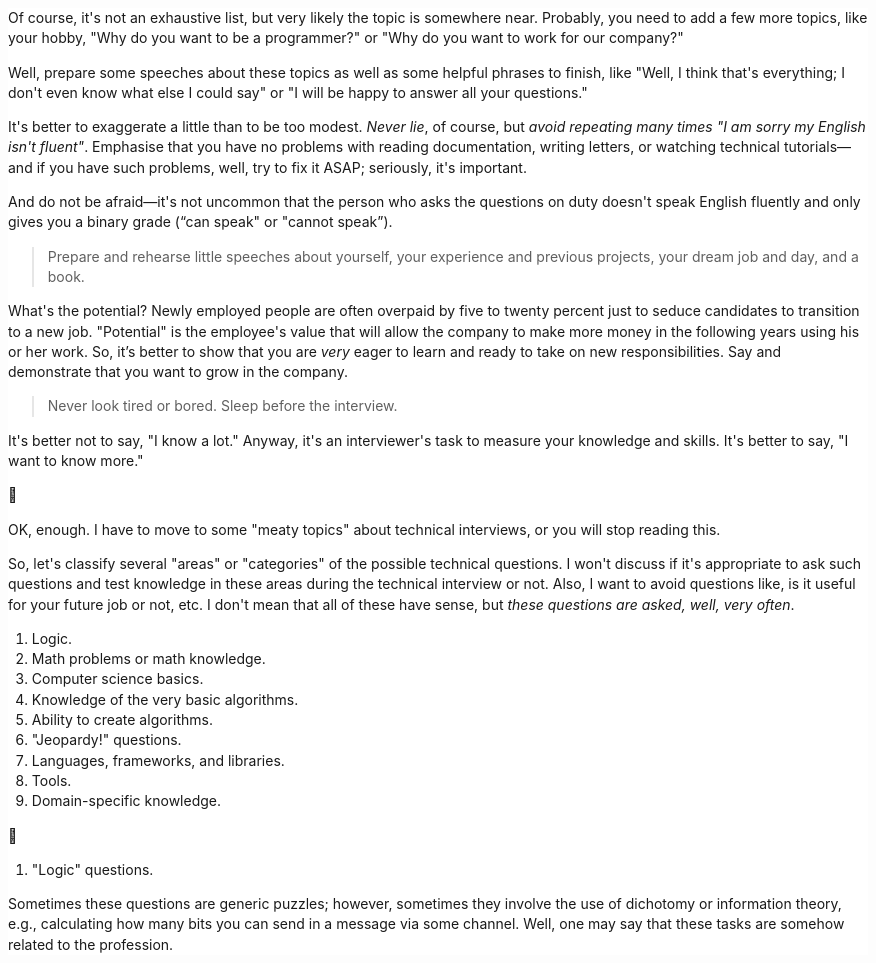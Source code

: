 Of course, it's not an exhaustive list, but very likely the topic is somewhere near. Probably, you need to add a few more topics, like your hobby, "Why do you want to be a programmer?" or "Why do you want to work for our company?"

Well, prepare some speeches about these topics as well as some helpful phrases to finish, like "Well, I think that's everything; I don't even know what else I could say" or "I will be happy to answer all your questions."

It's better to exaggerate a little than to be too modest. *Never lie*, of course, but *avoid repeating many times "I am sorry my English isn't fluent"*. Emphasise that you have no problems with reading documentation, writing letters, or watching technical tutorials—and if you have such problems, well, try to fix it ASAP; seriously, it's important.

And do not be afraid—it's not uncommon that the person who asks the questions on duty doesn't speak English fluently and only gives you a binary grade (“can speak" or "cannot speak”).

> Prepare and rehearse little speeches about yourself, your experience and previous projects, your dream job and day, and a book.

What's the potential? Newly employed people are often overpaid by five to twenty percent just to seduce candidates to transition to a new job. "Potential" is the employee's value that will allow the company to make more money in the following years using his or her work. So, it’s better to show that you are _very_ eager to learn and ready to take on new responsibilities. Say and demonstrate that you want to grow in the company.

> Never look tired or bored. Sleep before the interview.

It's better not to say, "I know a lot." Anyway, it's an interviewer's task to measure your knowledge and skills. It's better to say, "I want to know more."

🛑

OK, enough. I have to move to some "meaty topics" about technical interviews, or you will stop reading this.

So, let's classify several "areas" or "categories" of the possible technical questions. I won't discuss if it's appropriate to ask such questions and test knowledge in these areas during the technical interview or not. Also, I want to avoid questions like, is it useful for your future job or not, etc. I don't mean that all of these have sense, but _these questions are asked, well, very often_.

1. Logic.
2. Math problems or math knowledge.
3. Computer science basics.
4. Knowledge of the very basic algorithms.
5. Ability to create algorithms.
6. "Jeopardy!" questions.
7. Languages, frameworks, and libraries.
8. Tools.
9. Domain-specific knowledge.

🧠

1. "Logic" questions.

Sometimes these questions are generic puzzles; however, sometimes they involve the use of dichotomy or information theory, e.g., calculating how many bits you can send in a message via some channel. Well, one may say that these tasks are somehow related to the profession.
